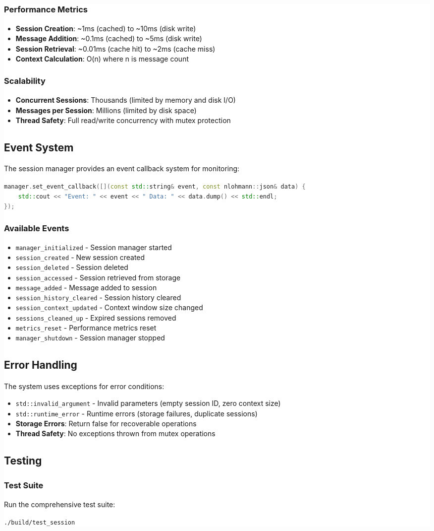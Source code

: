 ### Performance Metrics
- **Session Creation**: ~1ms (cached) to ~10ms (disk write)
- **Message Addition**: ~0.1ms (cached) to ~5ms (disk write)
- **Session Retrieval**: ~0.01ms (cache hit) to ~2ms (cache miss)
- **Context Calculation**: O(n) where n is message count

### Scalability
- **Concurrent Sessions**: Thousands (limited by memory and disk I/O)
- **Messages per Session**: Millions (limited by disk space)
- **Thread Safety**: Full read/write concurrency with mutex protection

## Event System

The session manager provides an event callback system for monitoring:

```cpp
manager.set_event_callback([](const std::string& event, const nlohmann::json& data) {
    std::cout << "Event: " << event << " Data: " << data.dump() << std::endl;
});
```

### Available Events
- `manager_initialized` - Session manager started
- `session_created` - New session created
- `session_deleted` - Session deleted
- `session_accessed` - Session retrieved from storage
- `message_added` - Message added to session
- `session_history_cleared` - Session history cleared
- `session_context_updated` - Context window size changed
- `sessions_cleaned_up` - Expired sessions removed
- `metrics_reset` - Performance metrics reset
- `manager_shutdown` - Session manager stopped

## Error Handling

The system uses exceptions for error conditions:

- `std::invalid_argument` - Invalid parameters (empty session ID, zero context size)
- `std::runtime_error` - Runtime errors (storage failures, duplicate sessions)
- **Storage Errors**: Return false for recoverable operations
- **Thread Safety**: No exceptions thrown from mutex operations

## Testing

### Test Suite

Run the comprehensive test suite:

```bash
./build/test_session
```
